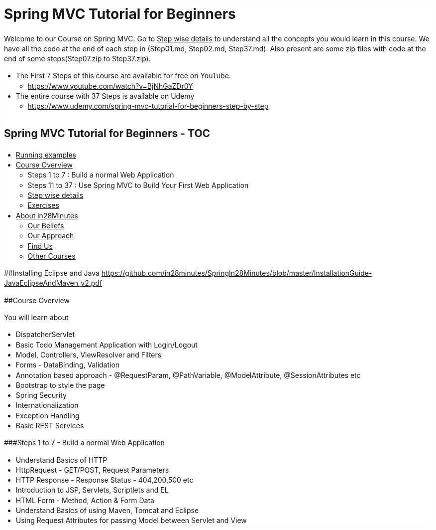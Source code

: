 # Spring MVC Tutorial for Beginners
Welcome to our Course on Spring MVC. Go to [Step wise details](#steps-1-to-7---build-a-normal-web-application) to understand all the concepts you would learn in this course. 
We have all the code at the end of each step in  (Step01.md, Step02.md, Step37.md). Also present are some zip files with code at the end of some steps(Step07.zip to Step37.zip).
* The First 7 Steps of this course are available for free on YouTube. 
  - https://www.youtube.com/watch?v=BjNhGaZDr0Y
* The entire course with 37 Steps is available on Udemy
  - https://www.udemy.com/spring-mvc-tutorial-for-beginners-step-by-step

## Spring MVC Tutorial for Beginners - TOC

* [Running examples](#running-examples)
* [Course Overview](#course-overview)
  - Steps 1 to 7 : Build a normal Web Application
  - Steps 11 to 37 : Use Spring MVC to Build Your First Web Application
  - [Step wise details](#step-wise-details)
  - [Exercises](#exercises)
* [About in28Minutes](#about-in28minutes)
  - [Our Beliefs](#our-beliefs)
  - [Our Approach](#our-approach)
  - [Find Us](#useful-links)
  - [Other Courses](#other-courses)

##Installing Eclipse and Java
https://github.com/in28minutes/SpringIn28Minutes/blob/master/InstallationGuide-JavaEclipseAndMaven_v2.pdf

##Course Overview

You will learn about
- DispatcherServlet
- Basic Todo Management Application with Login/Logout
- Model, Controllers, ViewResolver and Filters 
- Forms - DataBinding, Validation
- Annotation based approach - @RequestParam, @PathVariable, @ModelAttribute, @SessionAttributes etc
- Bootstrap to style the page
- Spring Security
- Internationalization
- Exception Handling
- Basic REST Services

###Steps 1 to 7 - Build a normal Web Application
- Understand Basics of HTTP 
- HttpRequest - GET/POST, Request Parameters
- HTTP Response - Response Status - 404,200,500 etc
- Introduction to JSP, Servlets,  Scriptlets and EL
- HTML Form -  Method, Action & Form Data
- Understand Basics of using Maven, Tomcat and Eclipse
- Using Request Attributes for passing Model between Servlet and View
